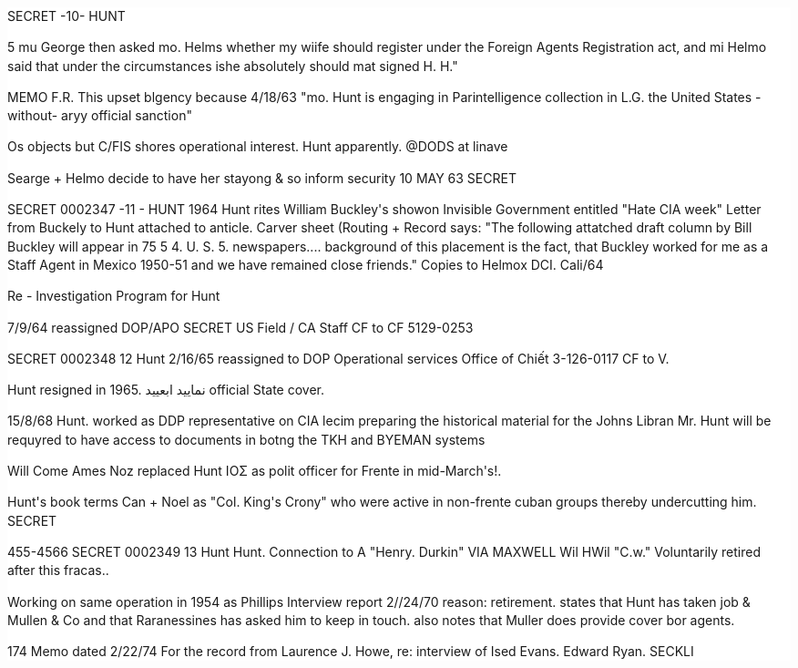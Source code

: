 SECRET
-10-
HUNT

5 mu George then asked mo. Helms whether my wiife should register under the Foreign Agents Registration act, and mi Helmo said that under the circumstances ishe absolutely should mat signed H. H."

MEMO F.R. This upset blgency because 4/18/63 "mo. Hunt is engaging in Parintelligence collection in L.G. the United States - without- aryy official sanction"

Os objects but C/FIS shores operational interest.
Hunt apparently. @DODS at linave

Searge + Helmo decide to have her stayong & so inform security 10 MAY 63 SECRET

SECRET
0002347 -11 -
HUNT
1964 Hunt rites William Buckley's showon Invisible Government entitled "Hate CIA week" Letter from Buckely to Hunt attached to anticle. Carver sheet (Routing + Record says: "The following attatched draft column by Bill Buckley will appear in 75 5 4. U. S. 5. newspapers.... background of this placement is the fact, that Buckley worked for me as a Staff Agent in Mexico 1950-51 and we have remained close friends." Copies to Helmox DCI. Cali/64

Re - Investigation Program for Hunt

7/9/64 reassigned DOP/APO SECRET US Field / CA Staff CF to CF 5129-0253

SECRET
0002348 12
Hunt
2/16/65 reassigned to DOP Operational services Office of Chiết 3-126-0117 CF to V.

Hunt resigned in 1965.
نماييد ابعييد official State cover.

15/8/68 Hunt. worked as DDP representative on CIA lecim preparing the historical material for the Johns Libran Mr. Hunt will be requyred to have access to documents in botng the TKH and BYEMAN systems

Will Come Ames Noz replaced Hunt ΙΟΣ as polit officer for Frente in mid-March's!.

Hunt's book terms Can + Noel as "Col. King's Crony" who were active in non-frente cuban groups thereby undercutting him.
SECRET

455-4566
SECRET
0002349 13
Hunt
Hunt. Connection to A "Henry. Durkin" VIA MAXWELL Wil HWil "C.w."
Voluntarily retired after this fracas..

Working on same operation in 1954 as Phillips
Interview report 2//24/70 reason: retirement. states that Hunt has taken job & Mullen & Co and that Raranessines has asked him to keep in touch. also notes that Muller does provide cover bor agents.

174
Memo dated 2/22/74 For the record from Laurence J. Howe, re: interview of Ised Evans. Edward Ryan.
SECKLI
